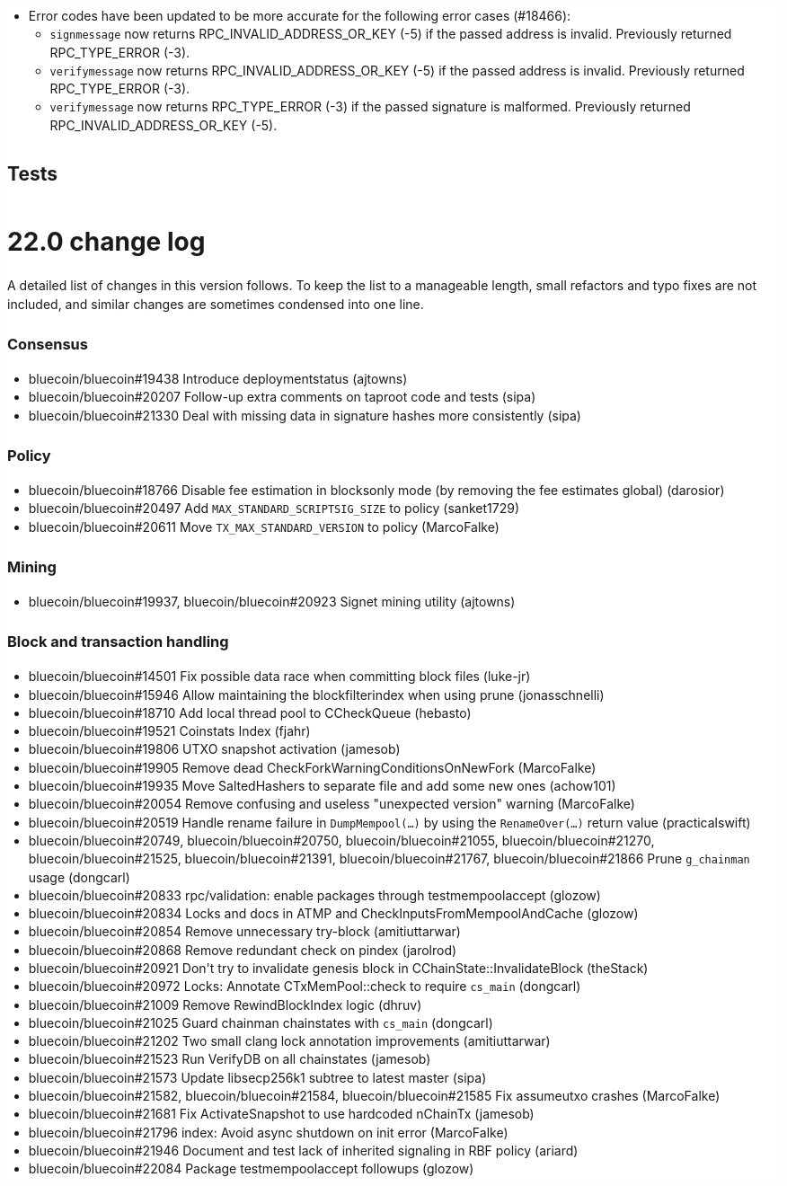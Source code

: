 - Error codes have been updated to be more accurate for the following error cases (#18466):
  - `signmessage` now returns RPC_INVALID_ADDRESS_OR_KEY (-5) if the
    passed address is invalid. Previously returned RPC_TYPE_ERROR (-3).
  - `verifymessage` now returns RPC_INVALID_ADDRESS_OR_KEY (-5) if the
    passed address is invalid. Previously returned RPC_TYPE_ERROR (-3).
  - `verifymessage` now returns RPC_TYPE_ERROR (-3) if the passed signature
    is malformed. Previously returned RPC_INVALID_ADDRESS_OR_KEY (-5).

Tests
-----

22.0 change log
===============

A detailed list of changes in this version follows. To keep the list to a manageable length, small refactors and typo fixes are not included, and similar changes are sometimes condensed into one line.

### Consensus
- bluecoin/bluecoin#19438 Introduce deploymentstatus (ajtowns)
- bluecoin/bluecoin#20207 Follow-up extra comments on taproot code and tests (sipa)
- bluecoin/bluecoin#21330 Deal with missing data in signature hashes more consistently (sipa)

### Policy
- bluecoin/bluecoin#18766 Disable fee estimation in blocksonly mode (by removing the fee estimates global) (darosior)
- bluecoin/bluecoin#20497 Add `MAX_STANDARD_SCRIPTSIG_SIZE` to policy (sanket1729)
- bluecoin/bluecoin#20611 Move `TX_MAX_STANDARD_VERSION` to policy (MarcoFalke)

### Mining
- bluecoin/bluecoin#19937, bluecoin/bluecoin#20923 Signet mining utility (ajtowns)

### Block and transaction handling
- bluecoin/bluecoin#14501 Fix possible data race when committing block files (luke-jr)
- bluecoin/bluecoin#15946 Allow maintaining the blockfilterindex when using prune (jonasschnelli)
- bluecoin/bluecoin#18710 Add local thread pool to CCheckQueue (hebasto)
- bluecoin/bluecoin#19521 Coinstats Index (fjahr)
- bluecoin/bluecoin#19806 UTXO snapshot activation (jamesob)
- bluecoin/bluecoin#19905 Remove dead CheckForkWarningConditionsOnNewFork (MarcoFalke)
- bluecoin/bluecoin#19935 Move SaltedHashers to separate file and add some new ones (achow101)
- bluecoin/bluecoin#20054 Remove confusing and useless "unexpected version" warning (MarcoFalke)
- bluecoin/bluecoin#20519 Handle rename failure in `DumpMempool(…)` by using the `RenameOver(…)` return value (practicalswift)
- bluecoin/bluecoin#20749, bluecoin/bluecoin#20750, bluecoin/bluecoin#21055, bluecoin/bluecoin#21270, bluecoin/bluecoin#21525, bluecoin/bluecoin#21391, bluecoin/bluecoin#21767, bluecoin/bluecoin#21866 Prune `g_chainman` usage (dongcarl)
- bluecoin/bluecoin#20833 rpc/validation: enable packages through testmempoolaccept (glozow)
- bluecoin/bluecoin#20834 Locks and docs in ATMP and CheckInputsFromMempoolAndCache (glozow)
- bluecoin/bluecoin#20854 Remove unnecessary try-block (amitiuttarwar)
- bluecoin/bluecoin#20868 Remove redundant check on pindex (jarolrod)
- bluecoin/bluecoin#20921 Don't try to invalidate genesis block in CChainState::InvalidateBlock (theStack)
- bluecoin/bluecoin#20972 Locks: Annotate CTxMemPool::check to require `cs_main` (dongcarl)
- bluecoin/bluecoin#21009 Remove RewindBlockIndex logic (dhruv)
- bluecoin/bluecoin#21025 Guard chainman chainstates with `cs_main` (dongcarl)
- bluecoin/bluecoin#21202 Two small clang lock annotation improvements (amitiuttarwar)
- bluecoin/bluecoin#21523 Run VerifyDB on all chainstates (jamesob)
- bluecoin/bluecoin#21573 Update libsecp256k1 subtree to latest master (sipa)
- bluecoin/bluecoin#21582, bluecoin/bluecoin#21584, bluecoin/bluecoin#21585 Fix assumeutxo crashes (MarcoFalke)
- bluecoin/bluecoin#21681 Fix ActivateSnapshot to use hardcoded nChainTx (jamesob)
- bluecoin/bluecoin#21796 index: Avoid async shutdown on init error (MarcoFalke)
- bluecoin/bluecoin#21946 Document and test lack of inherited signaling in RBF policy (ariard)
- bluecoin/bluecoin#22084 Package testmempoolaccept followups (glozow)